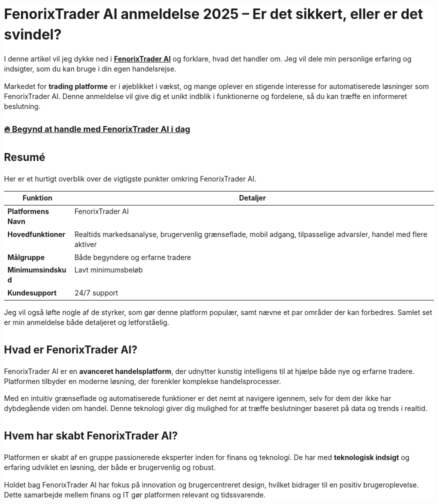 # FenorixTrader AI anmeldelse 2025 – Er det sikkert, eller er det svindel?
 

I denne artikel vil jeg dykke ned i **[FenorixTrader AI](https://bitwander.org/fenorixtrader-ai/)** og forklare, hvad det handler om. Jeg vil dele min personlige erfaring og indsigter, som du kan bruge i din egen handelsrejse. 

Markedet for **trading platforme** er i øjeblikket i vækst, og mange oplever en stigende interesse for automatiserede løsninger som FenorixTrader AI. Denne anmeldelse vil give dig et unikt indblik i funktionerne og fordelene, så du kan træffe en informeret beslutning.

### [🔥 Begynd at handle med FenorixTrader AI i dag](https://bitwander.org/fenorixtrader-ai/)
## Resumé

Her er et hurtigt overblik over de vigtigste punkter omkring FenorixTrader AI.

| **Funktion**                | **Detaljer**                                          |
|-----------------------------|-------------------------------------------------------|
| **Platformens Navn**        | FenorixTrader AI                                      |
| **Hovedfunktioner**         | Realtids markedsanalyse, brugervenlig grænseflade, mobil adgang, tilpasselige advarsler, handel med flere aktiver |
| **Målgruppe**               | Både begyndere og erfarne tradere                     |
| **Minimumsindskud**         | Lavt minimumsbeløb                                    |
| **Kundesupport**            | 24/7 support                                          |

Jeg vil også løfte nogle af de styrker, som gør denne platform populær, samt nævne et par områder der kan forbedres. Samlet set er min anmeldelse både detaljeret og letforståelig.

## Hvad er FenorixTrader AI?

FenorixTrader AI er en **avanceret handelsplatform**, der udnytter kunstig intelligens til at hjælpe både nye og erfarne tradere. Platformen tilbyder en moderne løsning, der forenkler komplekse handelsprocesser. 

Med en intuitiv grænseflade og automatiserede funktioner er det nemt at navigere igennem, selv for dem der ikke har dybdegående viden om handel. Denne teknologi giver dig mulighed for at træffe beslutninger baseret på data og trends i realtid.

## Hvem har skabt FenorixTrader AI?

Platformen er skabt af en gruppe passionerede eksperter inden for finans og teknologi. De har med **teknologisk indsigt** og erfaring udviklet en løsning, der både er brugervenlig og robust. 

Holdet bag FenorixTrader AI har fokus på innovation og brugercentreret design, hvilket bidrager til en positiv brugeroplevelse. Dette samarbejde mellem finans og IT gør platformen relevant og tidssvarende.
